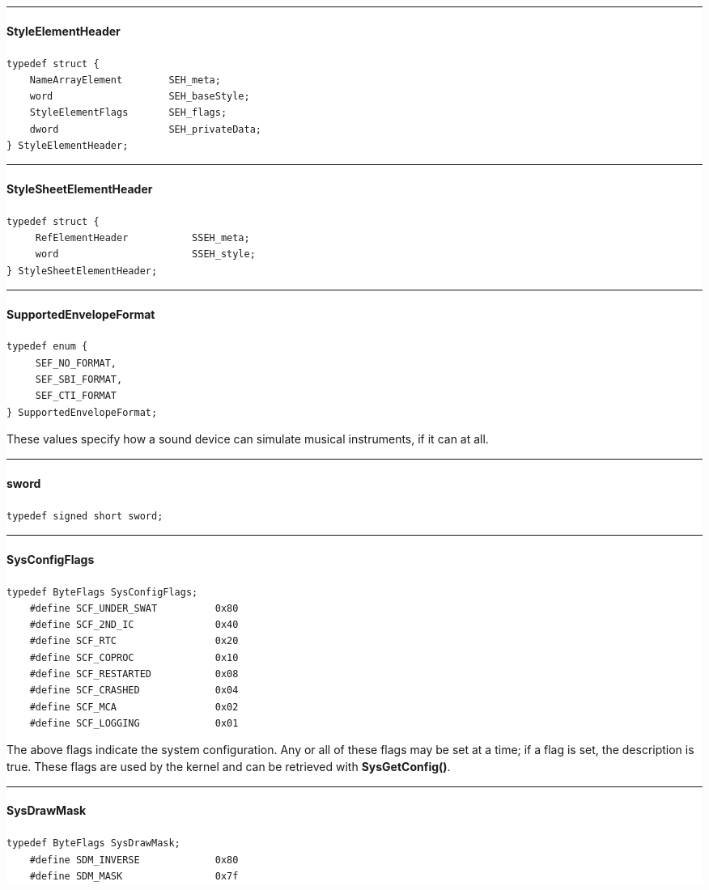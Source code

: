 ----------
#### StyleElementHeader
	typedef struct {
		NameArrayElement		SEH_meta;
		word					SEH_baseStyle;
		StyleElementFlags		SEH_flags;
		dword					SEH_privateData;
	} StyleElementHeader;

----------
#### StyleSheetElementHeader
	typedef struct {
		 RefElementHeader			SSEH_meta;
		 word						SSEH_style;
	} StyleSheetElementHeader;

----------
#### SupportedEnvelopeFormat
	typedef enum {
		 SEF_NO_FORMAT,
		 SEF_SBI_FORMAT,
		 SEF_CTI_FORMAT
	} SupportedEnvelopeFormat;

These values specify how a sound device can simulate musical instruments, 
if it can at all.

----------
#### sword
	typedef signed short sword;

----------
#### SysConfigFlags
	typedef ByteFlags SysConfigFlags;
		#define SCF_UNDER_SWAT			0x80
		#define SCF_2ND_IC 				0x40
		#define SCF_RTC 				0x20
		#define SCF_COPROC 				0x10
		#define SCF_RESTARTED 			0x08
		#define SCF_CRASHED 			0x04
		#define SCF_MCA 				0x02
		#define SCF_LOGGING				0x01

The above flags indicate the system configuration. Any or all of these flags 
may be set at a time; if a flag is set, the description is true. These flags are 
used by the kernel and can be retrieved with **SysGetConfig()**.

----------
#### SysDrawMask
	typedef ByteFlags SysDrawMask;
		#define SDM_INVERSE				0x80
		#define SDM_MASK				0x7f
